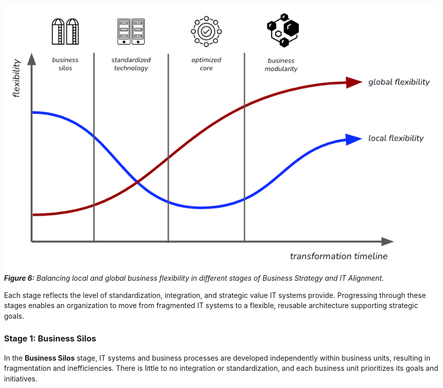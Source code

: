![](assets/images/figures/strategy_flexibility_phases.png)
***Figure 6:** Balancing local and global business flexibility in different stages of Business Strategy and IT Alignment.*

Each stage reflects the level of standardization, integration, and strategic value IT systems provide. Progressing through these stages enables an organization to move from fragmented IT systems to a flexible, reusable architecture supporting strategic goals.

### Stage 1: Business Silos
In the **Business Silos** stage, IT systems and business processes are developed independently within business units, resulting in fragmentation and inefficiencies. There is little to no integration or standardization, and each business unit prioritizes its goals and initiatives.
